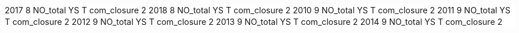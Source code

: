   <tr>
   <td style="text-align:left;"> 2017 </td>
   <td style="text-align:left;"> 8 </td>
   <td style="text-align:left;"> NO_total </td>
   <td style="text-align:left;"> YS </td>
   <td style="text-align:left;"> T </td>
   <td style="text-align:left;"> com_closure </td>
   <td style="text-align:right;"> 2 </td>
  </tr>
  <tr>
   <td style="text-align:left;"> 2018 </td>
   <td style="text-align:left;"> 8 </td>
   <td style="text-align:left;"> NO_total </td>
   <td style="text-align:left;"> YS </td>
   <td style="text-align:left;"> T </td>
   <td style="text-align:left;"> com_closure </td>
   <td style="text-align:right;"> 2 </td>
  </tr>
  <tr>
   <td style="text-align:left;"> 2010 </td>
   <td style="text-align:left;"> 9 </td>
   <td style="text-align:left;"> NO_total </td>
   <td style="text-align:left;"> YS </td>
   <td style="text-align:left;"> T </td>
   <td style="text-align:left;"> com_closure </td>
   <td style="text-align:right;"> 2 </td>
  </tr>
  <tr>
   <td style="text-align:left;"> 2011 </td>
   <td style="text-align:left;"> 9 </td>
   <td style="text-align:left;"> NO_total </td>
   <td style="text-align:left;"> YS </td>
   <td style="text-align:left;"> T </td>
   <td style="text-align:left;"> com_closure </td>
   <td style="text-align:right;"> 2 </td>
  </tr>
  <tr>
   <td style="text-align:left;"> 2012 </td>
   <td style="text-align:left;"> 9 </td>
   <td style="text-align:left;"> NO_total </td>
   <td style="text-align:left;"> YS </td>
   <td style="text-align:left;"> T </td>
   <td style="text-align:left;"> com_closure </td>
   <td style="text-align:right;"> 2 </td>
  </tr>
  <tr>
   <td style="text-align:left;"> 2013 </td>
   <td style="text-align:left;"> 9 </td>
   <td style="text-align:left;"> NO_total </td>
   <td style="text-align:left;"> YS </td>
   <td style="text-align:left;"> T </td>
   <td style="text-align:left;"> com_closure </td>
   <td style="text-align:right;"> 2 </td>
  </tr>
  <tr>
   <td style="text-align:left;"> 2014 </td>
   <td style="text-align:left;"> 9 </td>
   <td style="text-align:left;"> NO_total </td>
   <td style="text-align:left;"> YS </td>
   <td style="text-align:left;"> T </td>
   <td style="text-align:left;"> com_closure </td>
   <td style="text-align:right;"> 2 </td>
  </tr>
  <tr>